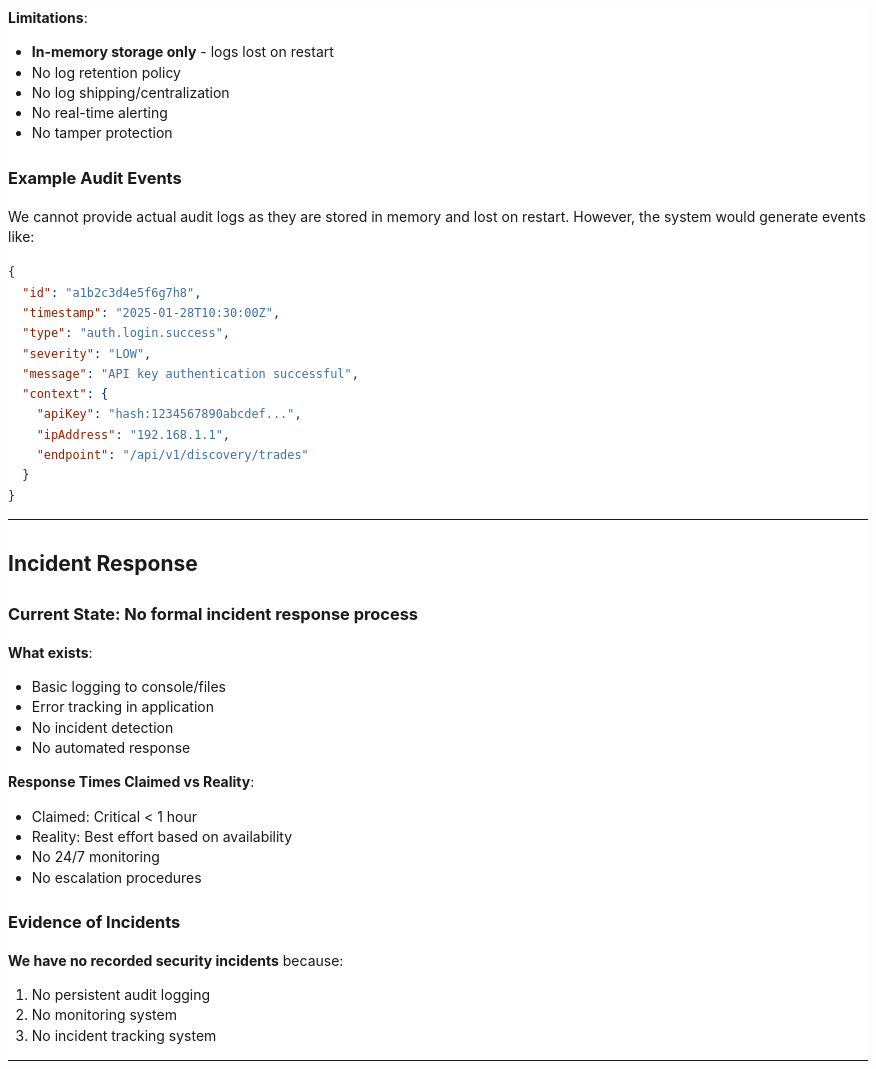 **Limitations**:
- **In-memory storage only** - logs lost on restart
- No log retention policy
- No log shipping/centralization
- No real-time alerting
- No tamper protection

### Example Audit Events

We cannot provide actual audit logs as they are stored in memory and lost on restart. However, the system would generate events like:

```json
{
  "id": "a1b2c3d4e5f6g7h8",
  "timestamp": "2025-01-28T10:30:00Z",
  "type": "auth.login.success",
  "severity": "LOW",
  "message": "API key authentication successful",
  "context": {
    "apiKey": "hash:1234567890abcdef...",
    "ipAddress": "192.168.1.1",
    "endpoint": "/api/v1/discovery/trades"
  }
}
```

---

## Incident Response

### Current State: **No formal incident response process**

**What exists**:
- Basic logging to console/files
- Error tracking in application
- No incident detection
- No automated response

**Response Times Claimed vs Reality**:
- Claimed: Critical < 1 hour
- Reality: Best effort based on availability
- No 24/7 monitoring
- No escalation procedures

### Evidence of Incidents

**We have no recorded security incidents** because:
1. No persistent audit logging
2. No monitoring system
3. No incident tracking system

---
